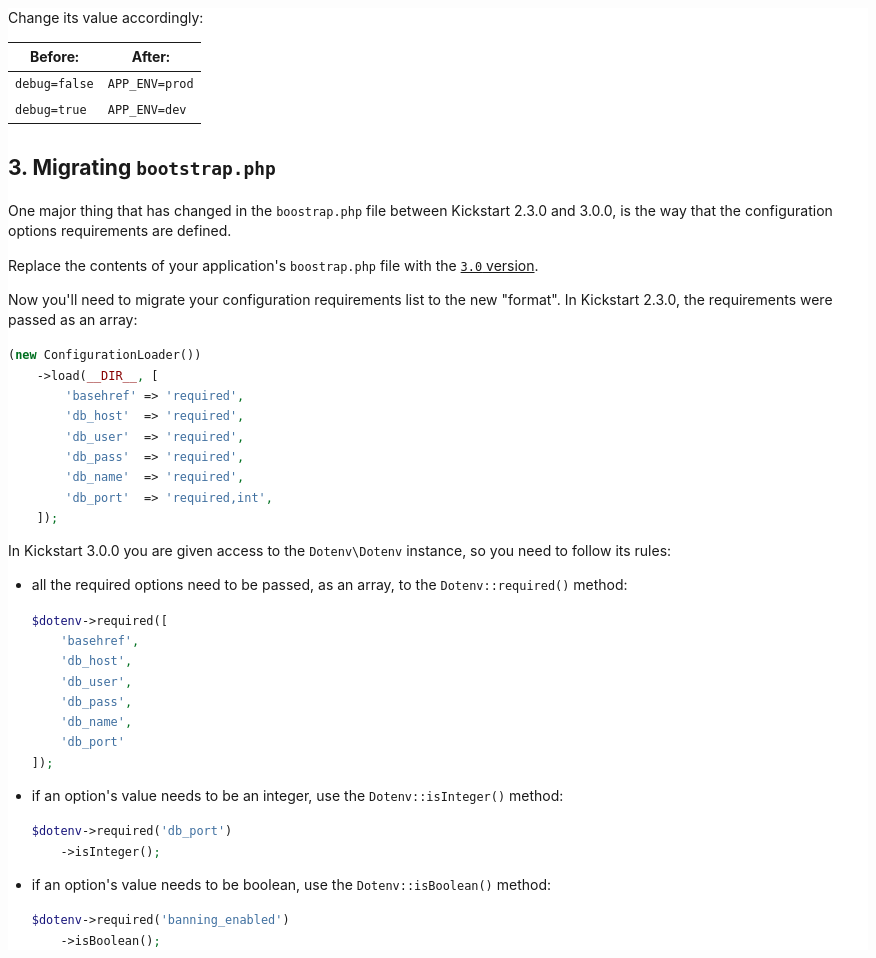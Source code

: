 Change its value accordingly:

| Before:       | After:         |
| ------------- | -------------- |
| `debug=false` | `APP_ENV=prod` |
| `debug=true`  | `APP_ENV=dev`  |

## 3. Migrating `bootstrap.php`

One major thing that has changed in the `boostrap.php` file between Kickstart 2.3.0 and 3.0.0, is the way that the
configuration options requirements are defined.

Replace the contents of your application's `boostrap.php` file with the
[`3.0` version](https://github.com/Noctis/kickstart-app/blob/3.0.0/bootstrap.php).

Now you'll need to migrate your configuration requirements list to the new "format". In Kickstart 2.3.0, the
requirements were passed as an array:

```php
(new ConfigurationLoader())
    ->load(__DIR__, [
        'basehref' => 'required',
        'db_host'  => 'required',
        'db_user'  => 'required',
        'db_pass'  => 'required',
        'db_name'  => 'required',
        'db_port'  => 'required,int',
    ]);
```

In Kickstart 3.0.0 you are given access to the `Dotenv\Dotenv` instance, so you need to follow its rules:

* all the required options need to be passed, as an array, to the `Dotenv::required()` method:
  ```php
  $dotenv->required([
      'basehref',
      'db_host',
      'db_user',
      'db_pass',
      'db_name',
      'db_port'
  ]);
  ```
* if an option's value needs to be an integer, use the `Dotenv::isInteger()` method:
  ```php
  $dotenv->required('db_port')
      ->isInteger();
  ```
* if an option's value needs to be boolean, use the `Dotenv::isBoolean()` method:
  ```php
  $dotenv->required('banning_enabled')
      ->isBoolean();
  ```
